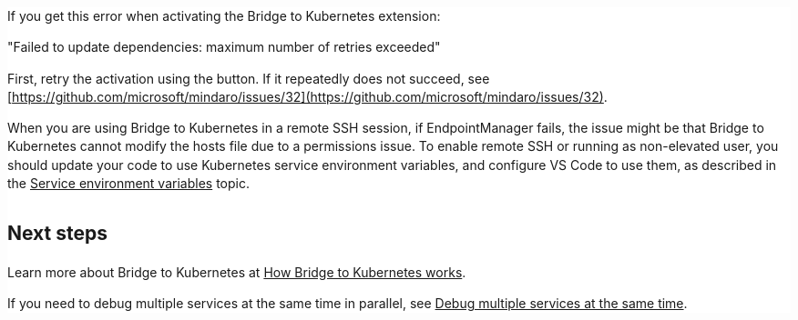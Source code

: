  If you get this error when activating the Bridge to Kubernetes extension:

"Failed to update dependencies: maximum number of retries exceeded"

 First, retry the activation using the button. If it repeatedly does not succeed, see [https://github.com/microsoft/mindaro/issues/32](https://github.com/microsoft/mindaro/issues/32).

When you are using Bridge to Kubernetes in a remote SSH session, if EndpointManager fails, the issue might be that Bridge to Kubernetes cannot modify the hosts file due to a permissions issue. To enable remote SSH or running as non-elevated user, you should update your code to use Kubernetes service environment variables, and configure VS Code to use them, as described in the [Service environment variables](kubernetes-environment-variables.md) topic.

## Next steps

Learn more about Bridge to Kubernetes at [How Bridge to Kubernetes works][btk-how-it-works].

If you need to debug multiple services at the same time in parallel, see [Debug multiple services at the same time](parallel-services.md).

[azure-kubernetes-service]: /azure/aks/kubernetes-walkthrough
[azds-cli]: /azure/dev-spaces/how-to/install-dev-spaces#install-the-client-side-tools
[azds-tmp-dir]: /azure/dev-spaces/troubleshooting#before-you-begin
[btk-vs-code]: https://marketplace.visualstudio.com/items?itemName=mindaro.mindaro
[azure-cli]: /cli/azure/install-azure-cli
[azure-cloud-shell]: /azure/cloud-shell/overview
[az-aks-get-credentials]: /cli/azure/aks#az-aks-get-credentials
[az-aks-vs-code]: https://marketplace.visualstudio.com/items?itemName=ms-kubernetes-tools.vscode-aks-tools
[preview-terms]: https://azure.microsoft.com/support/legal/preview-supplemental-terms/
[supported-regions]: https://azure.microsoft.com/global-infrastructure/services/?products=kubernetes-service
[troubleshooting]: /azure/dev-spaces/troubleshooting#fail-to-restore-original-configuration-of-deployment-on-cluster
[vs-code]: https://code.visualstudio.com/download
[kubernetesLocalProcessConfig-yaml]: configure-bridge-to-kubernetes.md
[btk-how-it-works]: overview-bridge-to-kubernetes.md
[btk-overview-routing]: overview-bridge-to-kubernetes.md#using-routing-capabilities-for-developing-in-isolation
